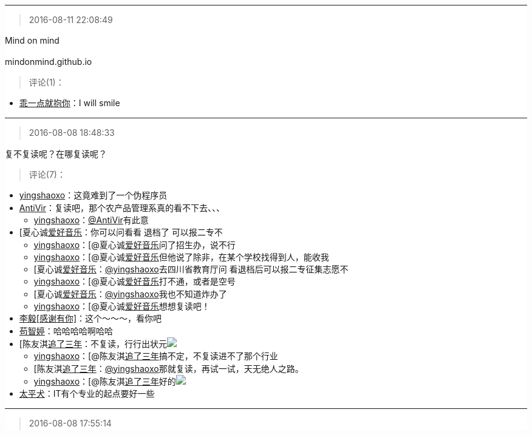 

---

> 2016-08-11 22:08:49

Mind on mind


mindonmind.github.io

> 评论(1)：

*  [乖一点就抱你](https://user.qzone.qq.com/804612501)：I will smile



---

> 2016-08-08 18:48:33

复不复读呢？在哪复读呢？

> 评论(7)：

*  [yingshaoxo](https://user.qzone.qq.com/1576570260)：这竟难到了一个伪程序员
*  [AntiVir](https://user.qzone.qq.com/1812286242)：复读吧，那个农产品管理系真的看不下去、、、
	* [yingshaoxo](https://user.qzone.qq.com/1576570260)：[@AntiVir](https://user.qzone.qq.com/1812286242)有此意
*  [夏心诚[爱好音乐](https://user.qzone.qq.com/1437737966)：你可以问看看   退档了  可以报二专不
	* [yingshaoxo](https://user.qzone.qq.com/1576570260)：[@夏心诚[爱好音乐](https://user.qzone.qq.com/1437737966)问了招生办，说不行
	* [yingshaoxo](https://user.qzone.qq.com/1576570260)：[@夏心诚[爱好音乐](https://user.qzone.qq.com/1437737966)但他说了除非，在某个学校找得到人，能收我
	* [夏心诚[爱好音乐](https://user.qzone.qq.com/1437737966)：[@yingshaoxo](https://user.qzone.qq.com/1576570260)去四川省教育厅问   看退档后可以报二专征集志愿不
	* [yingshaoxo](https://user.qzone.qq.com/1576570260)：[@夏心诚[爱好音乐](https://user.qzone.qq.com/1437737966)打不通，或者是空号
	* [夏心诚[爱好音乐](https://user.qzone.qq.com/1437737966)：[@yingshaoxo](https://user.qzone.qq.com/1576570260)我也不知道炸办了
	* [yingshaoxo](https://user.qzone.qq.com/1576570260)：[@夏心诚[爱好音乐](https://user.qzone.qq.com/1437737966)想想复读吧！
*  [李毅[感谢有你]](https://user.qzone.qq.com/315985447)：这个～～～，看你吧
*  [苟智婷](https://user.qzone.qq.com/1062894483)：哈哈哈哈啊哈哈
*  [陈友淇[追了三年](https://user.qzone.qq.com/709336882)：不复读，行行出状元![](http://qzonestyle.gtimg.cn/qzone/em/e130.gif)
	* [yingshaoxo](https://user.qzone.qq.com/1576570260)：[@陈友淇[追了三年](https://user.qzone.qq.com/709336882)搞不定，不复读进不了那个行业
	* [陈友淇[追了三年](https://user.qzone.qq.com/709336882)：[@yingshaoxo](https://user.qzone.qq.com/1576570260)那就复读，再试一试，天无绝人之路。
	* [yingshaoxo](https://user.qzone.qq.com/1576570260)：[@陈友淇[追了三年](https://user.qzone.qq.com/709336882)好的![](http://qzonestyle.gtimg.cn/qzone/em/e113.gif)
*  [太平犬](https://user.qzone.qq.com/2321576340)：IT有个专业的起点要好一些



---

> 2016-08-08 17:55:14
